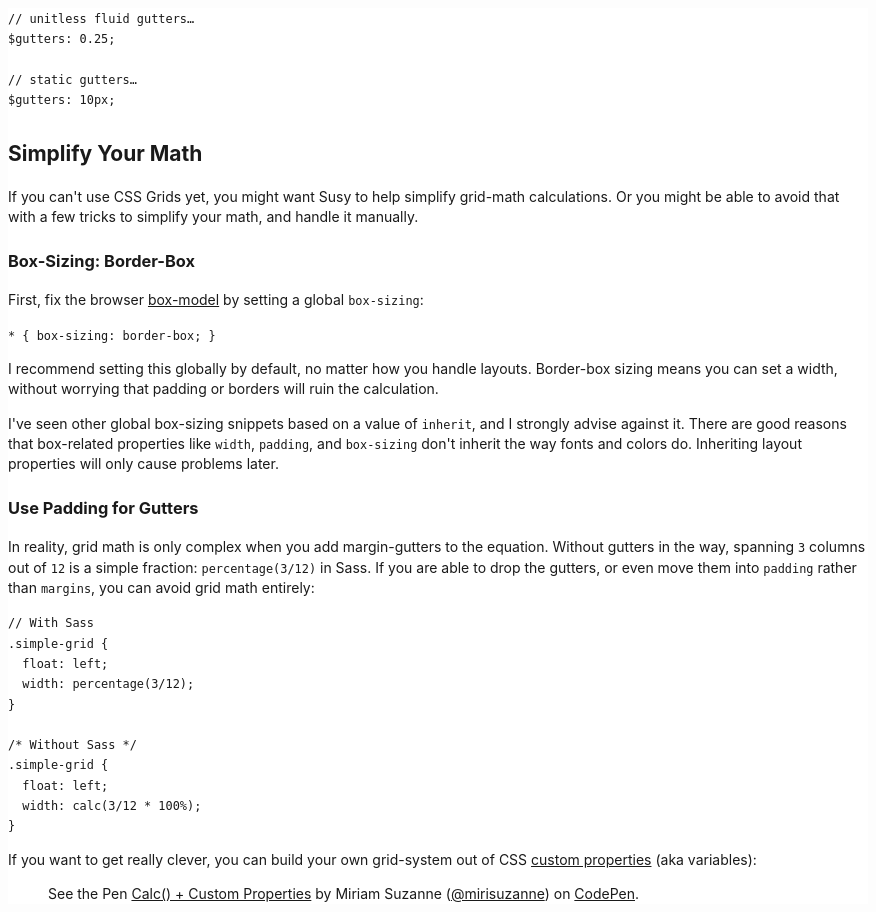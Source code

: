     // unitless fluid gutters…
    $gutters: 0.25;

    // static gutters…
    $gutters: 10px;

## Simplify Your Math

If you can't use CSS Grids yet, you might want Susy to help simplify
grid-math calculations. Or you might be able to avoid that with a few
tricks to simplify your math, and handle it manually.

### Box-Sizing: Border-Box

First, fix the browser [box-model] by setting a global `box-sizing`:

    * { box-sizing: border-box; }

I recommend setting this globally by default, no matter how you handle
layouts. Border-box sizing means you can set a width, without worrying
that padding or borders will ruin the calculation.

I've seen other global box-sizing snippets based on a value of
`inherit`, and I strongly advise against it. There are good reasons that
box-related properties like `width`, `padding`, and `box-sizing` don't
inherit the way fonts and colors do. Inheriting layout properties will
only cause problems later.

  [box-model]: https://developer.mozilla.org/en-US/docs/Web/CSS/CSS_Box_Model/Introduction_to_the_CSS_box_model

### Use Padding for Gutters

In reality, grid math is only complex when you add margin-gutters to the
equation. Without gutters in the way, spanning `3` columns out of `12`
is a simple fraction: `percentage(3/12)` in Sass. If you are able to
drop the gutters, or even move them into `padding` rather than
`margins`, you can avoid grid math entirely:

    // With Sass
    .simple-grid {
      float: left;
      width: percentage(3/12);
    }

    /* Without Sass */
    .simple-grid {
      float: left;
      width: calc(3/12 * 100%);
    }

If you want to get really clever, you can build your own grid-system out
of CSS [custom properties] (aka variables):

<figure class="extend-small">
  <p data-height="300" data-theme-id="0" data-slug-hash="d05d2ea9339419df7070f9c393a9c080" data-default-tab="css,result" data-user="mirisuzanne" data-embed-version="2" data-pen-title="Calc() + Custom Properties" data-editable="true" class="codepen">See the Pen <a href="https://codepen.io/mirisuzanne/pen/d05d2ea9339419df7070f9c393a9c080/">Calc() + Custom Properties</a> by Miriam Suzanne (<a href="https://codepen.io/mirisuzanne">@mirisuzanne</a>) on <a href="https://codepen.io">CodePen</a>.</p>
  <script async src="https://production-assets.codepen.io/assets/embed/ei.js"></script>
</figure>


  [Blueprint]: http://www.blueprintcss.org/
  [Eric Meyer’s Reset]: https://meyerweb.com/eric/tools/css/reset/
  [Carl]: /authors/carl/
  [Jonny]: /authors/jonny/
  [Natalie Downe]: http://blog.natbat.net/post/46614243624/css-systems
  [Chris Eppstein]: http://chriseppstein.github.io/blog/
  [Sass]: http://sass-lang.com/
  [Compass]: http://compass-style.org/
  [Singularity]: https://github.com/at-import/Singularity
  [shut down development]: https://snugug.com/musings/saying-goodbye-to-singularity/
  [browser-support matrix]: http://caniuse.com/#feat=css-grid
  [CSS Grid module]: https://css-tricks.com/snippets/css/complete-guide-grid/
  [Rachel Andrew]: https://gridbyexample.com/
  [Jen Simmons]: http://jensimmons.com/post/feb-27-2017/learn-css-grid
  [custom properties]: https://developer.mozilla.org/en-US/docs/Web/CSS/--*
  [explaining how spread works]: /2017/06/13/susy-spread/
  [reference docs]: /susy/docs/
  [Plugin Utilities]: /susy/docs/plugin-utils.html
  [sites built with Susy]: /susy/sites/
  [third-party tutorials]: /susy/articles/
  [Contact us]: /contact/
  [submit a pull request]: https://github.com/oddbird/oddsite/tree/master/content/susy
  [SassSusy]: https://twitter.com/sasssusy
  [OddBird]: https://twitter.com/oddbird
  [public Slack]: http://friends.oddbird.net